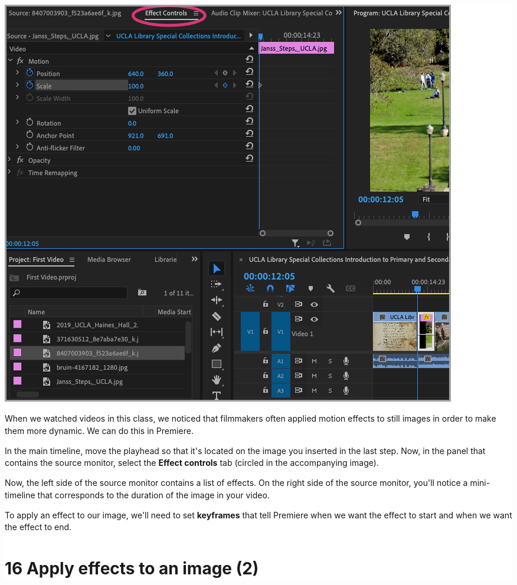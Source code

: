 ![Apply effects to an image (1)](steps-digital_storytelling_with_adobe_premiere_pro/step-14.jpeg)

When we watched videos in this class, we noticed that filmmakers often applied motion effects to still images in order to make them more dynamic. We can do this in Premiere.

In the main timeline, move the playhead so that it's located on the image you inserted in the last step. Now, in the panel that contains the source monitor, select the **Effect controls** tab (circled in the accompanying image).

Now, the left side of the source monitor contains a list of effects. On the right side of the source monitor, you'll notice a mini-timeline that corresponds to the duration of the image in your video.

To apply an effect to our image, we'll need to set **keyframes** that tell Premiere when we want the effect to start and when we want the effect to end.

# 16 Apply effects to an image (2)
